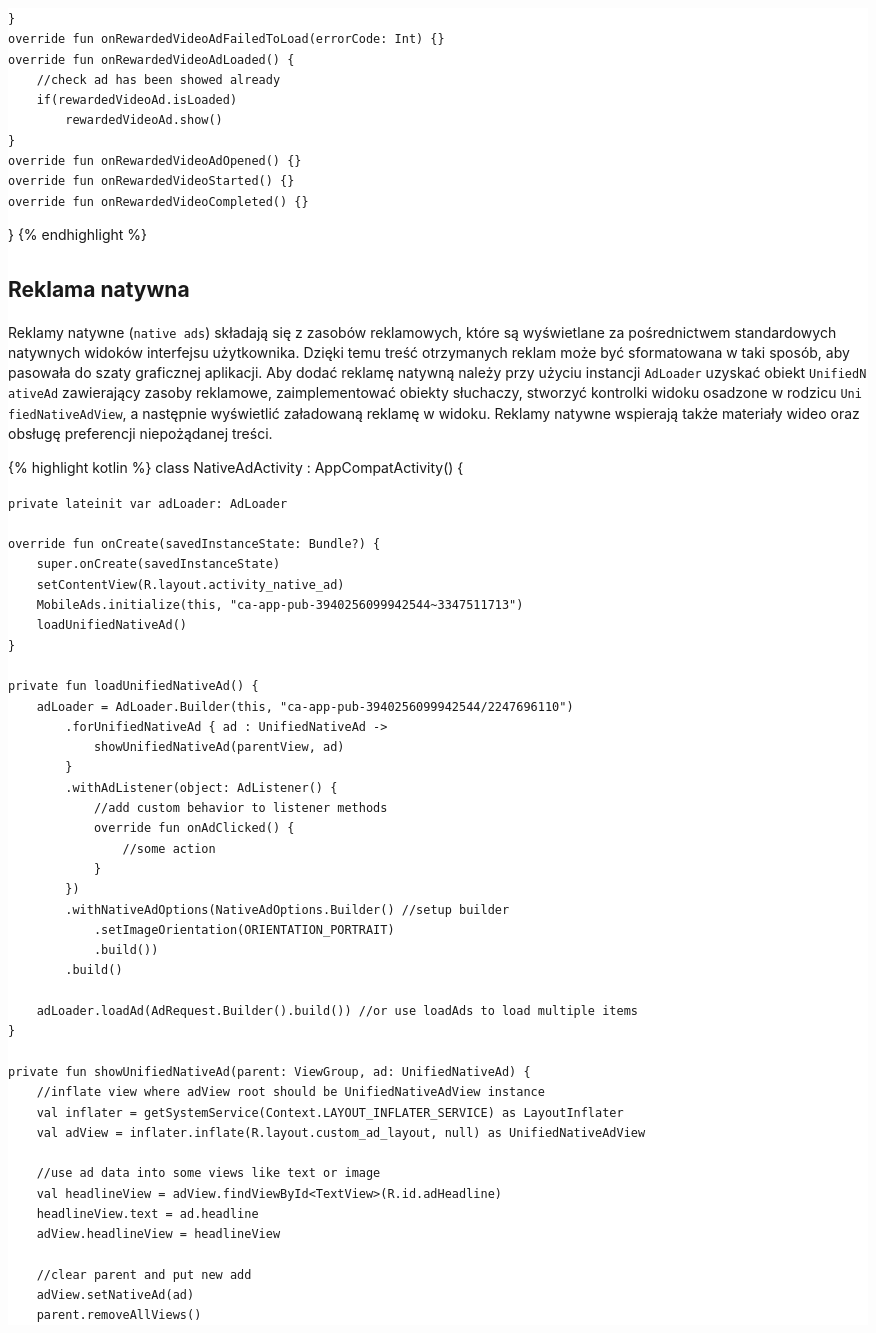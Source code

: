     }
    override fun onRewardedVideoAdFailedToLoad(errorCode: Int) {}
    override fun onRewardedVideoAdLoaded() {
    	//check ad has been showed already
    	if(rewardedVideoAd.isLoaded)
            rewardedVideoAd.show()
    }
    override fun onRewardedVideoAdOpened() {}
    override fun onRewardedVideoStarted() {}
    override fun onRewardedVideoCompleted() {}
}
{% endhighlight %}

## Reklama natywna
Reklamy natywne (`native ads`) składają się z zasobów reklamowych, które są wyświetlane za pośrednictwem standardowych natywnych widoków interfejsu użytkownika. Dzięki temu treść otrzymanych reklam może być sformatowana w taki sposób, aby pasowała do szaty graficznej aplikacji. Aby dodać reklamę natywną należy przy użyciu instancji `AdLoader` uzyskać obiekt `UnifiedNativeAd` zawierający zasoby reklamowe, zaimplementować obiekty słuchaczy, stworzyć kontrolki widoku osadzone w rodzicu `UnifiedNativeAdView`, a następnie wyświetlić załadowaną reklamę w widoku. Reklamy natywne wspierają także materiały wideo oraz obsługę preferencji niepożądanej treści.

{% highlight kotlin %}
class NativeAdActivity : AppCompatActivity() {

    private lateinit var adLoader: AdLoader

    override fun onCreate(savedInstanceState: Bundle?) {
        super.onCreate(savedInstanceState)
        setContentView(R.layout.activity_native_ad)
        MobileAds.initialize(this, "ca-app-pub-3940256099942544~3347511713")
        loadUnifiedNativeAd()
    }

    private fun loadUnifiedNativeAd() {
        adLoader = AdLoader.Builder(this, "ca-app-pub-3940256099942544/2247696110")
            .forUnifiedNativeAd { ad : UnifiedNativeAd ->
                showUnifiedNativeAd(parentView, ad)
            }
            .withAdListener(object: AdListener() {
                //add custom behavior to listener methods
                override fun onAdClicked() {
                    //some action
                }
            })
            .withNativeAdOptions(NativeAdOptions.Builder() //setup builder
                .setImageOrientation(ORIENTATION_PORTRAIT)
                .build())
            .build()

        adLoader.loadAd(AdRequest.Builder().build()) //or use loadAds to load multiple items
    }

    private fun showUnifiedNativeAd(parent: ViewGroup, ad: UnifiedNativeAd) {
        //inflate view where adView root should be UnifiedNativeAdView instance
        val inflater = getSystemService(Context.LAYOUT_INFLATER_SERVICE) as LayoutInflater
        val adView = inflater.inflate(R.layout.custom_ad_layout, null) as UnifiedNativeAdView

        //use ad data into some views like text or image
        val headlineView = adView.findViewById<TextView>(R.id.adHeadline)
        headlineView.text = ad.headline
        adView.headlineView = headlineView

        //clear parent and put new add
        adView.setNativeAd(ad)
        parent.removeAllViews() 